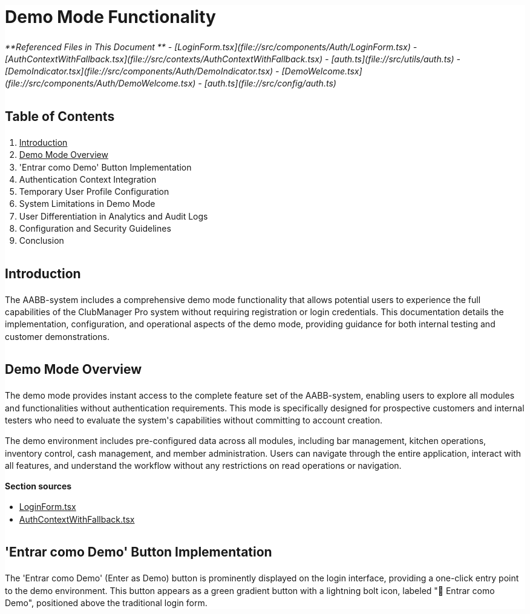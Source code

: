 # Demo Mode Functionality

<cite>
**Referenced Files in This Document **   
- [LoginForm.tsx](file://src/components/Auth/LoginForm.tsx)
- [AuthContextWithFallback.tsx](file://src/contexts/AuthContextWithFallback.tsx)
- [auth.ts](file://src/utils/auth.ts)
- [DemoIndicator.tsx](file://src/components/Auth/DemoIndicator.tsx)
- [DemoWelcome.tsx](file://src/components/Auth/DemoWelcome.tsx)
- [auth.ts](file://src/config/auth.ts)
</cite>

## Table of Contents
1. [Introduction](#introduction)
2. [Demo Mode Overview](#demo-mode-overview)
3. 'Entrar como Demo' Button Implementation
4. Authentication Context Integration
5. Temporary User Profile Configuration
6. System Limitations in Demo Mode
7. User Differentiation in Analytics and Audit Logs
8. Configuration and Security Guidelines
9. Conclusion

## Introduction
The AABB-system includes a comprehensive demo mode functionality that allows potential users to experience the full capabilities of the ClubManager Pro system without requiring registration or login credentials. This documentation details the implementation, configuration, and operational aspects of the demo mode, providing guidance for both internal testing and customer demonstrations.

## Demo Mode Overview
The demo mode provides instant access to the complete feature set of the AABB-system, enabling users to explore all modules and functionalities without authentication requirements. This mode is specifically designed for prospective customers and internal testers who need to evaluate the system's capabilities without committing to account creation.

The demo environment includes pre-configured data across all modules, including bar management, kitchen operations, inventory control, cash management, and member administration. Users can navigate through the entire application, interact with all features, and understand the workflow without any restrictions on read operations or navigation.

**Section sources**
- [LoginForm.tsx](file://src/components/Auth/LoginForm.tsx#L1-L177)
- [AuthContextWithFallback.tsx](file://src/contexts/AuthContextWithFallback.tsx#L28-L349)

## 'Entrar como Demo' Button Implementation
The 'Entrar como Demo' (Enter as Demo) button is prominently displayed on the login interface, providing a one-click entry point to the demo environment. This button appears as a green gradient button with a lightning bolt icon, labeled "🚀 Entrar como Demo", positioned above the traditional login form.
